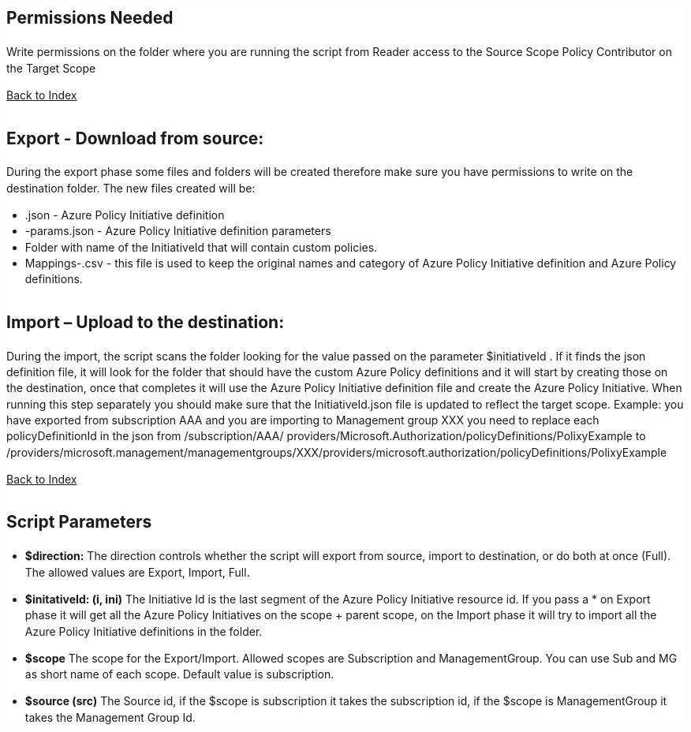 ## Permissions Needed
Write permissions on the folder where you are running the script from
Reader access to the Source Scope
Policy Contributor on the Target Scope

[Back to Index](#index)
 
## <a name="export">Export - Download from source:</a> 
During the export phase some files and folders will be created therefore make sure you have permissions to write on the destination folder. 
The new files created will be: 
- <InitiativeId>.json - Azure Policy Initiative definition 
- <InitiativeId>-params.json - Azure Policy Initiative definition parameters 
- Folder with name of the InitiativeId that will contain custom policies. 
- Mappings-<InitiativeId>.csv - this file is used to keep the original names and category of Azure Policy Initiative definition and Azure Policy definitions. 
 
## <a name="import">Import – Upload to the destination: </a>
During the import, the script scans the folder looking for the value passed on the parameter $initiativeId . If it finds the json definition file, it will look for the folder that should have the custom Azure Policy definitions and it will start by creating those on the destination, once that completes it will use the Azure Policy Initiative definition file and create the Azure Policy Initiative. 
When running this step separately you should make sure that the InitiativeId.json file is updated to reflect the target scope. 
Example: you have exported from subscription AAA and you are importing to Management group XXX you need to replace each policyDefinitionId in the json from /subscription/AAA/ providers/Microsoft.Authorization/policyDefinitions/PolixyExample to /providers/microsoft.management/managementgroups/XXX/providers/microsoft.authorization/policyDefinitions/PolixyExample 


[Back to Index](#index)
 
## Script Parameters 

- **$direction:**
The direction controls whether the script will export from source, import to destination, or do both at once (Full). The allowed values are Export, Import, Full. 

- **$initativeId: (i, ini)**
The Initiative Id is the last segment of the Azure Policy Initiative resource id. 
If you pass a * on Export phase it will get all the Azure Policy Initiatives on the scope + parent scope, on the Import phase it will try to import all the Azure Policy Initiative definitions in the folder. 

- **$scope**
The scope for the Export/Import. Allowed scopes are Subscription and ManagementGroup.
You can use Sub and MG as short name of each scope. 
Default value is subscription. 
  
- **$source (src)**
The Source id, if the $scope is subscription it takes the subscription id, if the $scope is ManagementGroup it takes the Management Group Id. 
  